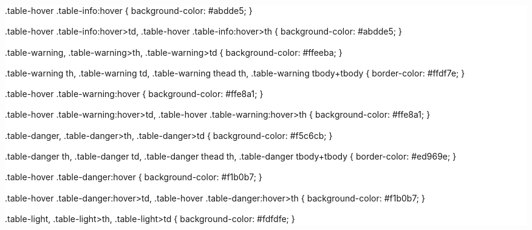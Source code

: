 .table-hover .table-info:hover {
  background-color: #abdde5;
}

.table-hover .table-info:hover>td,
.table-hover .table-info:hover>th {
  background-color: #abdde5;
}

.table-warning,
.table-warning>th,
.table-warning>td {
  background-color: #ffeeba;
}

.table-warning th,
.table-warning td,
.table-warning thead th,
.table-warning tbody+tbody {
  border-color: #ffdf7e;
}

.table-hover .table-warning:hover {
  background-color: #ffe8a1;
}

.table-hover .table-warning:hover>td,
.table-hover .table-warning:hover>th {
  background-color: #ffe8a1;
}

.table-danger,
.table-danger>th,
.table-danger>td {
  background-color: #f5c6cb;
}

.table-danger th,
.table-danger td,
.table-danger thead th,
.table-danger tbody+tbody {
  border-color: #ed969e;
}

.table-hover .table-danger:hover {
  background-color: #f1b0b7;
}

.table-hover .table-danger:hover>td,
.table-hover .table-danger:hover>th {
  background-color: #f1b0b7;
}

.table-light,
.table-light>th,
.table-light>td {
  background-color: #fdfdfe;
}
